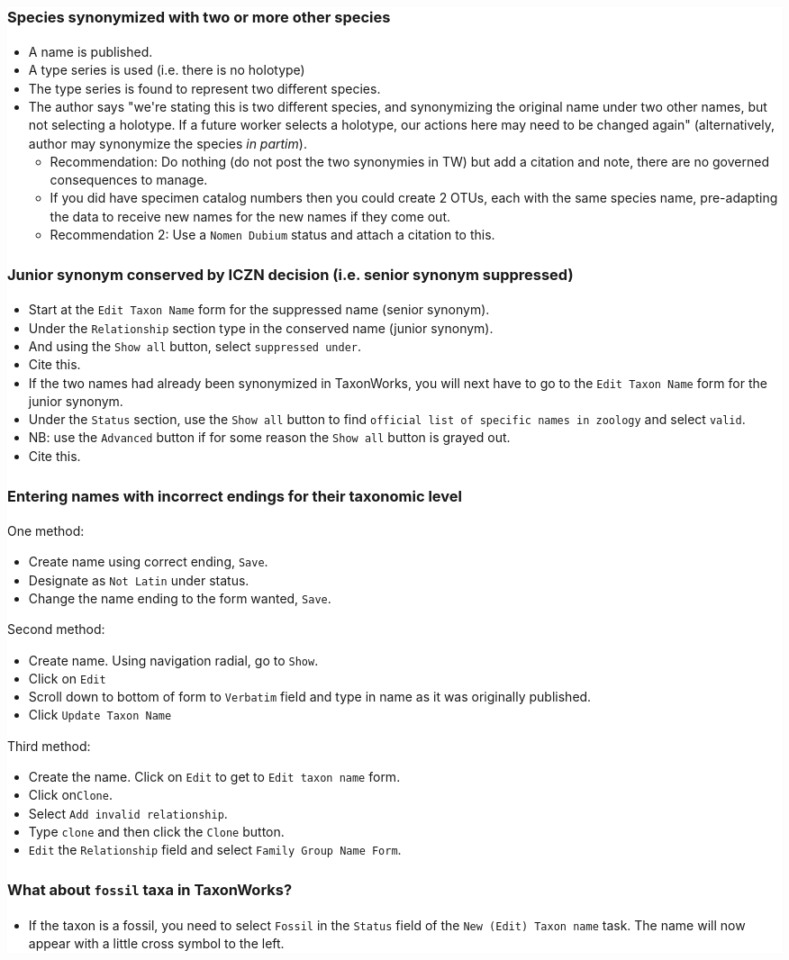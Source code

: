 ### Species synonymized with two or more other species

- A name is published.
- A type series is used (i.e. there is no holotype)
- The type series is found to represent two different species.
- The author says "we're stating this is two different species, and synonymizing the original name under two other names, but not selecting a holotype. If a future worker selects a holotype, our actions here may need to be changed again" (alternatively, author may synonymize the species _in partim_).
  - Recommendation: Do nothing (do not post the two synonymies in TW) but add a citation and note, there are no governed consequences to manage.
  - If you did have specimen catalog numbers then you could create 2 OTUs, each with the same species name, pre-adapting the data to receive new names for the new names if they come out.
  - Recommendation 2: Use a `Nomen Dubium` status and attach a citation to this.

### Junior synonym conserved by ICZN decision (i.e. senior synonym suppressed)

- Start at the `Edit Taxon Name` form for the suppressed name (senior synonym). 
- Under the `Relationship` section type in the conserved name (junior synonym).
- And using the `Show all` button, select `suppressed under`. 
- Cite this.
- If the two names had already been synonymized in TaxonWorks, you will next have to go to the `Edit Taxon Name` form for the junior synonym.
- Under the `Status` section, use the `Show all` button to find `official list of specific names in zoology` and select `valid`. 
- NB: use the `Advanced` button if for some reason the `Show all` button is grayed out. 
- Cite this.

### Entering names with incorrect endings for their taxonomic level

One method: 
- Create name using correct ending, `Save`. 
- Designate as `Not Latin` under status. 
- Change the name ending to the form wanted, `Save`.

Second method: 
- Create name. Using navigation radial, go to `Show`. 
- Click on `Edit`
- Scroll down to bottom of form to `Verbatim` field and type in name as it was originally published. 
- Click `Update Taxon Name`

Third method: 
- Create the name. Click on `Edit` to get to `Edit taxon name` form.
- Click on`Clone`. 
- Select `Add invalid relationship`. 
- Type `clone` and then click the `Clone` button.
- `Edit` the `Relationship` field and select `Family Group Name Form`.

### What about `fossil` taxa in TaxonWorks?
- If the taxon is a fossil, you need to select `Fossil` in the `Status` field of the `New (Edit) Taxon name` task.  The name will now appear with a little cross symbol to the left. 
